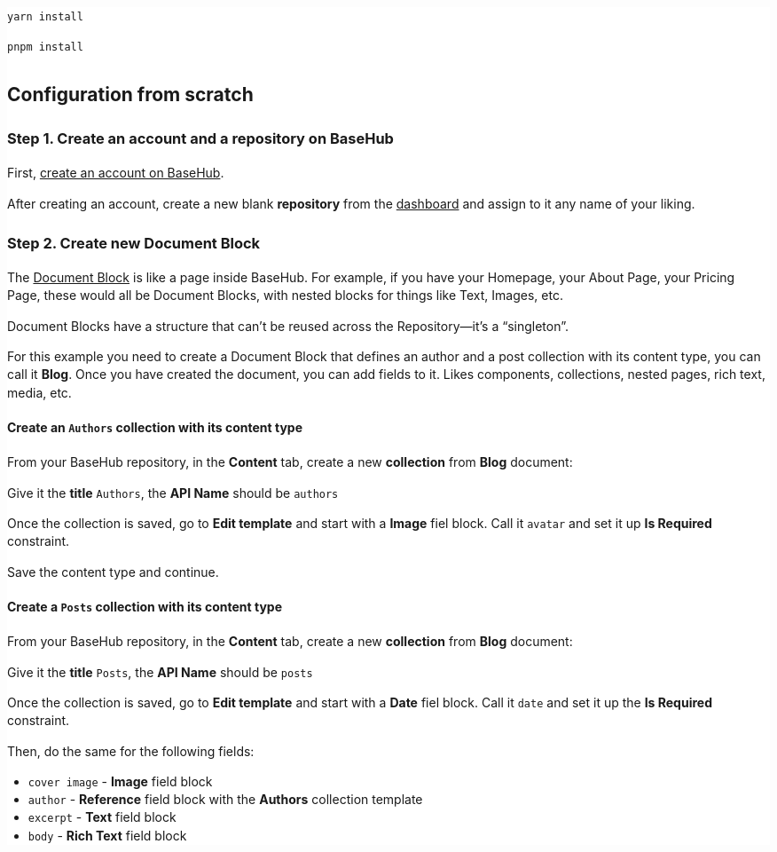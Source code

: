 ```bash
yarn install
```

```bash
pnpm install
```

## Configuration from scratch

### Step 1. Create an account and a repository on BaseHub

First, [create an account on BaseHub](https://basehub.com/signup/).

After creating an account, create a new blank **repository** from the [dashboard](https://basehub.com/) and assign to it any name of your liking.

### Step 2. Create new Document Block

The [Document Block](https://basehub.com/docs/basics/content-modeling-with-blocks#document) is like a page inside BaseHub. For example, if you have your Homepage, your About Page, your Pricing Page, these would all be Document Blocks, with nested blocks for things like Text, Images, etc.

Document Blocks have a structure that can’t be reused across the Repository—it’s a “singleton”.

For this example you need to create a Document Block that defines an author and a post collection with its content type, you can call it **Blog**. Once you have created the document, you can add fields to it. Likes components, collections, nested pages, rich text, media, etc.

#### Create an `Authors` collection with its content type

From your BaseHub repository, in the **Content** tab, create a new **collection** from **Blog** document:

Give it the **title** `Authors`, the **API Name** should be `authors`

Once the collection is saved, go to **Edit template** and start with a **Image** fiel block. Call it `avatar` and set it up **Is Required** constraint.

Save the content type and continue.

#### Create a `Posts` collection with its content type

From your BaseHub repository, in the **Content** tab, create a new **collection** from **Blog** document:

Give it the **title** `Posts`, the **API Name** should be `posts`

Once the collection is saved, go to **Edit template** and start with a **Date** fiel block. Call it `date` and set it up the **Is Required** constraint.

Then, do the same for the following fields:

- `cover image` - **Image** field block
- `author` - **Reference** field block with the **Authors** collection template
- `excerpt` - **Text** field block
- `body` - **Rich Text** field block

